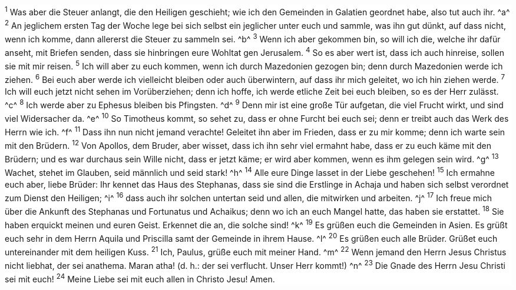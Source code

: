 <sup class='bibleverse'>1</sup> Was aber die Steuer anlangt, die den Heiligen geschieht; wie ich den Gemeinden in Galatien geordnet habe, also tut auch ihr. ^a^ <sup class='bibleverse'>2</sup> An jeglichem ersten Tag der Woche lege bei sich selbst ein jeglicher unter euch und sammle, was ihn gut dünkt, auf dass nicht, wenn ich komme, dann allererst die Steuer zu sammeln sei. ^b^ <sup class='bibleverse'>3</sup> Wenn ich aber gekommen bin, so will ich die, welche ihr dafür anseht, mit Briefen senden, dass sie hinbringen eure Wohltat gen Jerusalem. <sup class='bibleverse'>4</sup> So es aber wert ist, dass ich auch hinreise, sollen sie mit mir reisen. <sup class='bibleverse'>5</sup> Ich will aber zu euch kommen, wenn ich durch Mazedonien gezogen bin; denn durch Mazedonien werde ich ziehen. <sup class='bibleverse'>6</sup> Bei euch aber werde ich vielleicht bleiben oder auch überwintern, auf dass ihr mich geleitet, wo ich hin ziehen werde. <sup class='bibleverse'>7</sup> Ich will euch jetzt nicht sehen im Vorüberziehen; denn ich hoffe, ich werde etliche Zeit bei euch bleiben, so es der Herr zulässt. ^c^ <sup class='bibleverse'>8</sup> Ich werde aber zu Ephesus bleiben bis Pfingsten. ^d^ <sup class='bibleverse'>9</sup> Denn mir ist eine große Tür aufgetan, die viel Frucht wirkt, und sind viel Widersacher da. ^e^ <sup class='bibleverse'>10</sup> So Timotheus kommt, so sehet zu, dass er ohne Furcht bei euch sei; denn er treibt auch das Werk des Herrn wie ich. ^f^ <sup class='bibleverse'>11</sup> Dass ihn nun nicht jemand verachte! Geleitet ihn aber im Frieden, dass er zu mir komme; denn ich warte sein mit den Brüdern. <sup class='bibleverse'>12</sup> Von Apollos, dem Bruder, aber wisset, dass ich ihn sehr viel ermahnt habe, dass er zu euch käme mit den Brüdern; und es war durchaus sein Wille nicht, dass er jetzt käme; er wird aber kommen, wenn es ihm gelegen sein wird. ^g^ <sup class='bibleverse'>13</sup> Wachet, stehet im Glauben, seid männlich und seid stark! ^h^ <sup class='bibleverse'>14</sup> Alle eure Dinge lasset in der Liebe geschehen! <sup class='bibleverse'>15</sup> Ich ermahne euch aber, liebe Brüder: Ihr kennet das Haus des Stephanas, dass sie sind die Erstlinge in Achaja und haben sich selbst verordnet zum Dienst den Heiligen; ^i^ <sup class='bibleverse'>16</sup> dass auch ihr solchen untertan seid und allen, die mitwirken und arbeiten. ^j^ <sup class='bibleverse'>17</sup> Ich freue mich über die Ankunft des Stephanas und Fortunatus und Achaikus; denn wo ich an euch Mangel hatte, das haben sie erstattet. <sup class='bibleverse'>18</sup> Sie haben erquickt meinen und euren Geist. Erkennet die an, die solche sind! ^k^ <sup class='bibleverse'>19</sup> Es grüßen euch die Gemeinden in Asien. Es grüßt euch sehr in dem Herrn Aquila und Priscilla samt der Gemeinde in ihrem Hause. ^l^ <sup class='bibleverse'>20</sup> Es grüßen euch alle Brüder. Grüßet euch untereinander mit dem heiligen Kuss. <sup class='bibleverse'>21</sup> Ich, Paulus, grüße euch mit meiner Hand. ^m^ <sup class='bibleverse'>22</sup> Wenn jemand den Herrn Jesus Christus nicht liebhat, der sei anathema. Maran atha! (d. h.: der sei verflucht. Unser Herr kommt!) ^n^ <sup class='bibleverse'>23</sup> Die Gnade des Herrn Jesu Christi sei mit euch! <sup class='bibleverse'>24</sup> Meine Liebe sei mit euch allen in Christo Jesu! Amen.